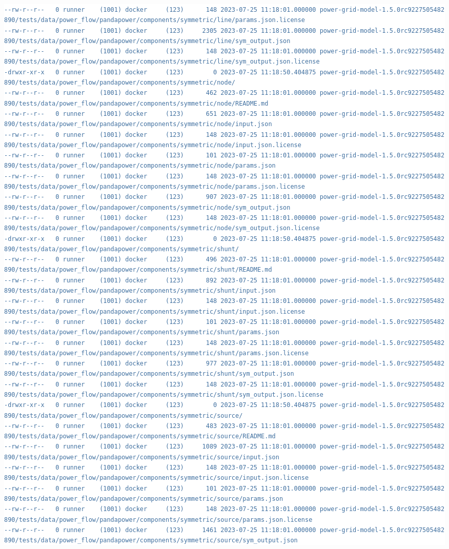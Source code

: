 ```diff
--rw-r--r--   0 runner    (1001) docker     (123)      148 2023-07-25 11:18:01.000000 power-grid-model-1.5.0rc9227505482890/tests/data/power_flow/pandapower/components/symmetric/line/params.json.license
--rw-r--r--   0 runner    (1001) docker     (123)     2305 2023-07-25 11:18:01.000000 power-grid-model-1.5.0rc9227505482890/tests/data/power_flow/pandapower/components/symmetric/line/sym_output.json
--rw-r--r--   0 runner    (1001) docker     (123)      148 2023-07-25 11:18:01.000000 power-grid-model-1.5.0rc9227505482890/tests/data/power_flow/pandapower/components/symmetric/line/sym_output.json.license
-drwxr-xr-x   0 runner    (1001) docker     (123)        0 2023-07-25 11:18:50.404875 power-grid-model-1.5.0rc9227505482890/tests/data/power_flow/pandapower/components/symmetric/node/
--rw-r--r--   0 runner    (1001) docker     (123)      462 2023-07-25 11:18:01.000000 power-grid-model-1.5.0rc9227505482890/tests/data/power_flow/pandapower/components/symmetric/node/README.md
--rw-r--r--   0 runner    (1001) docker     (123)      651 2023-07-25 11:18:01.000000 power-grid-model-1.5.0rc9227505482890/tests/data/power_flow/pandapower/components/symmetric/node/input.json
--rw-r--r--   0 runner    (1001) docker     (123)      148 2023-07-25 11:18:01.000000 power-grid-model-1.5.0rc9227505482890/tests/data/power_flow/pandapower/components/symmetric/node/input.json.license
--rw-r--r--   0 runner    (1001) docker     (123)      101 2023-07-25 11:18:01.000000 power-grid-model-1.5.0rc9227505482890/tests/data/power_flow/pandapower/components/symmetric/node/params.json
--rw-r--r--   0 runner    (1001) docker     (123)      148 2023-07-25 11:18:01.000000 power-grid-model-1.5.0rc9227505482890/tests/data/power_flow/pandapower/components/symmetric/node/params.json.license
--rw-r--r--   0 runner    (1001) docker     (123)      907 2023-07-25 11:18:01.000000 power-grid-model-1.5.0rc9227505482890/tests/data/power_flow/pandapower/components/symmetric/node/sym_output.json
--rw-r--r--   0 runner    (1001) docker     (123)      148 2023-07-25 11:18:01.000000 power-grid-model-1.5.0rc9227505482890/tests/data/power_flow/pandapower/components/symmetric/node/sym_output.json.license
-drwxr-xr-x   0 runner    (1001) docker     (123)        0 2023-07-25 11:18:50.404875 power-grid-model-1.5.0rc9227505482890/tests/data/power_flow/pandapower/components/symmetric/shunt/
--rw-r--r--   0 runner    (1001) docker     (123)      496 2023-07-25 11:18:01.000000 power-grid-model-1.5.0rc9227505482890/tests/data/power_flow/pandapower/components/symmetric/shunt/README.md
--rw-r--r--   0 runner    (1001) docker     (123)      892 2023-07-25 11:18:01.000000 power-grid-model-1.5.0rc9227505482890/tests/data/power_flow/pandapower/components/symmetric/shunt/input.json
--rw-r--r--   0 runner    (1001) docker     (123)      148 2023-07-25 11:18:01.000000 power-grid-model-1.5.0rc9227505482890/tests/data/power_flow/pandapower/components/symmetric/shunt/input.json.license
--rw-r--r--   0 runner    (1001) docker     (123)      101 2023-07-25 11:18:01.000000 power-grid-model-1.5.0rc9227505482890/tests/data/power_flow/pandapower/components/symmetric/shunt/params.json
--rw-r--r--   0 runner    (1001) docker     (123)      148 2023-07-25 11:18:01.000000 power-grid-model-1.5.0rc9227505482890/tests/data/power_flow/pandapower/components/symmetric/shunt/params.json.license
--rw-r--r--   0 runner    (1001) docker     (123)      977 2023-07-25 11:18:01.000000 power-grid-model-1.5.0rc9227505482890/tests/data/power_flow/pandapower/components/symmetric/shunt/sym_output.json
--rw-r--r--   0 runner    (1001) docker     (123)      148 2023-07-25 11:18:01.000000 power-grid-model-1.5.0rc9227505482890/tests/data/power_flow/pandapower/components/symmetric/shunt/sym_output.json.license
-drwxr-xr-x   0 runner    (1001) docker     (123)        0 2023-07-25 11:18:50.404875 power-grid-model-1.5.0rc9227505482890/tests/data/power_flow/pandapower/components/symmetric/source/
--rw-r--r--   0 runner    (1001) docker     (123)      483 2023-07-25 11:18:01.000000 power-grid-model-1.5.0rc9227505482890/tests/data/power_flow/pandapower/components/symmetric/source/README.md
--rw-r--r--   0 runner    (1001) docker     (123)     1089 2023-07-25 11:18:01.000000 power-grid-model-1.5.0rc9227505482890/tests/data/power_flow/pandapower/components/symmetric/source/input.json
--rw-r--r--   0 runner    (1001) docker     (123)      148 2023-07-25 11:18:01.000000 power-grid-model-1.5.0rc9227505482890/tests/data/power_flow/pandapower/components/symmetric/source/input.json.license
--rw-r--r--   0 runner    (1001) docker     (123)      101 2023-07-25 11:18:01.000000 power-grid-model-1.5.0rc9227505482890/tests/data/power_flow/pandapower/components/symmetric/source/params.json
--rw-r--r--   0 runner    (1001) docker     (123)      148 2023-07-25 11:18:01.000000 power-grid-model-1.5.0rc9227505482890/tests/data/power_flow/pandapower/components/symmetric/source/params.json.license
--rw-r--r--   0 runner    (1001) docker     (123)     1461 2023-07-25 11:18:01.000000 power-grid-model-1.5.0rc9227505482890/tests/data/power_flow/pandapower/components/symmetric/source/sym_output.json
```